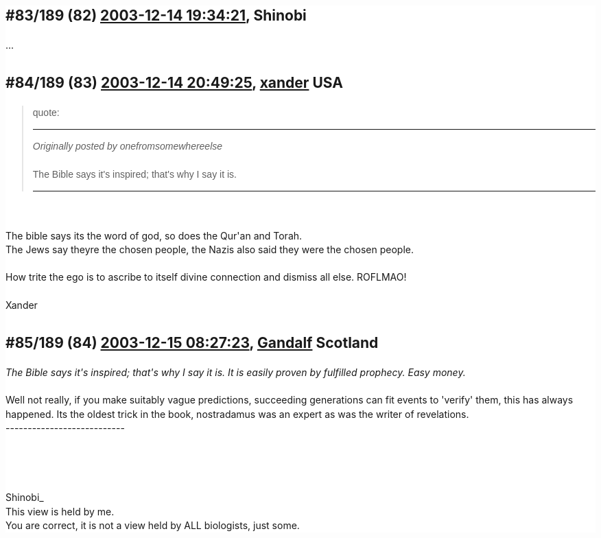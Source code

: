 ## \#83/189 (82) [2003-12-14 19:34:21](https://www.astralpulse.com/forums/index.php?msg=71574), Shinobi  ##
<section>
...
</section>

## \#84/189 (83) [2003-12-14 20:49:25](https://www.astralpulse.com/forums/index.php?msg=71591), [xander](https://www.astralpulse.com/forums/profile/?u=3559) USA ##
<section>
<blockquote id='"quote"'>
 <font face='"Arial"' id='"quote"' size='"1"'>
  quote:
  <hr height='"1"' id='"quote"' noshade=""/>
  <i>
   Originally posted by onefromsomewhereelse
  </i>
  <br>
  <br>
  The Bible says it's inspired; that's why I say it is.
  <hr height='"1"' id='"quote"' noshade=""/>
 </font>
</blockquote>
<br>
<br>
The bible says its the word of god, so does the Qur'an and Torah.
<br>
The Jews say theyre the chosen people, the Nazis also said they were the chosen people.
<br>
<br>
How trite the ego is to ascribe to itself divine connection and dismiss all else. ROFLMAO!
<br>
<br>
Xander
</section>

## \#85/189 (84) [2003-12-15 08:27:23](https://www.astralpulse.com/forums/index.php?msg=71646), [Gandalf](https://www.astralpulse.com/forums/profile/?u=850) Scotland ##
<section>
<i>
 The Bible says it's inspired; that's why I say it is. It is easily proven by fulfilled prophecy. Easy money.
</i>
<br>
<br>
Well not really, if you make suitably vague predictions, succeeding generations can fit events to 'verify' them, this has always happened. Its the oldest trick in the book, nostradamus was an expert as was the writer of revelations.
<br>
---------------------------
<br>
<br>
<br>
<br>
<br>
Shinobi_
<br>
This view is held by me.
<br>
You are correct, it is not a view held by ALL biologists, just some.